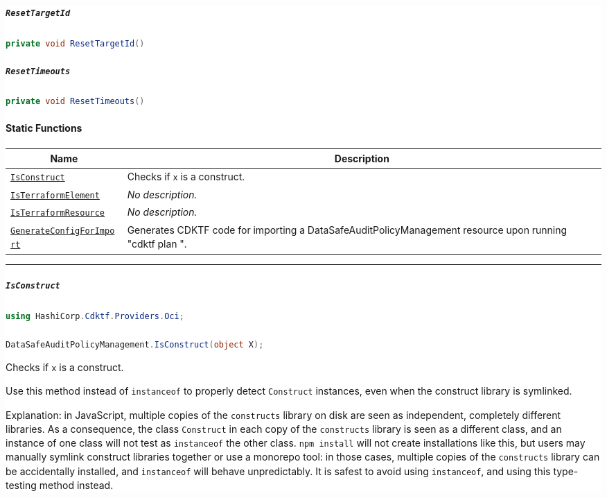 ##### `ResetTargetId` <a name="ResetTargetId" id="rhizo-co-terraform-provider-oci.dataSafeAuditPolicyManagement.DataSafeAuditPolicyManagement.resetTargetId"></a>

```csharp
private void ResetTargetId()
```

##### `ResetTimeouts` <a name="ResetTimeouts" id="rhizo-co-terraform-provider-oci.dataSafeAuditPolicyManagement.DataSafeAuditPolicyManagement.resetTimeouts"></a>

```csharp
private void ResetTimeouts()
```

#### Static Functions <a name="Static Functions" id="Static Functions"></a>

| **Name** | **Description** |
| --- | --- |
| <code><a href="#rhizo-co-terraform-provider-oci.dataSafeAuditPolicyManagement.DataSafeAuditPolicyManagement.isConstruct">IsConstruct</a></code> | Checks if `x` is a construct. |
| <code><a href="#rhizo-co-terraform-provider-oci.dataSafeAuditPolicyManagement.DataSafeAuditPolicyManagement.isTerraformElement">IsTerraformElement</a></code> | *No description.* |
| <code><a href="#rhizo-co-terraform-provider-oci.dataSafeAuditPolicyManagement.DataSafeAuditPolicyManagement.isTerraformResource">IsTerraformResource</a></code> | *No description.* |
| <code><a href="#rhizo-co-terraform-provider-oci.dataSafeAuditPolicyManagement.DataSafeAuditPolicyManagement.generateConfigForImport">GenerateConfigForImport</a></code> | Generates CDKTF code for importing a DataSafeAuditPolicyManagement resource upon running "cdktf plan <stack-name>". |

---

##### `IsConstruct` <a name="IsConstruct" id="rhizo-co-terraform-provider-oci.dataSafeAuditPolicyManagement.DataSafeAuditPolicyManagement.isConstruct"></a>

```csharp
using HashiCorp.Cdktf.Providers.Oci;

DataSafeAuditPolicyManagement.IsConstruct(object X);
```

Checks if `x` is a construct.

Use this method instead of `instanceof` to properly detect `Construct`
instances, even when the construct library is symlinked.

Explanation: in JavaScript, multiple copies of the `constructs` library on
disk are seen as independent, completely different libraries. As a
consequence, the class `Construct` in each copy of the `constructs` library
is seen as a different class, and an instance of one class will not test as
`instanceof` the other class. `npm install` will not create installations
like this, but users may manually symlink construct libraries together or
use a monorepo tool: in those cases, multiple copies of the `constructs`
library can be accidentally installed, and `instanceof` will behave
unpredictably. It is safest to avoid using `instanceof`, and using
this type-testing method instead.

